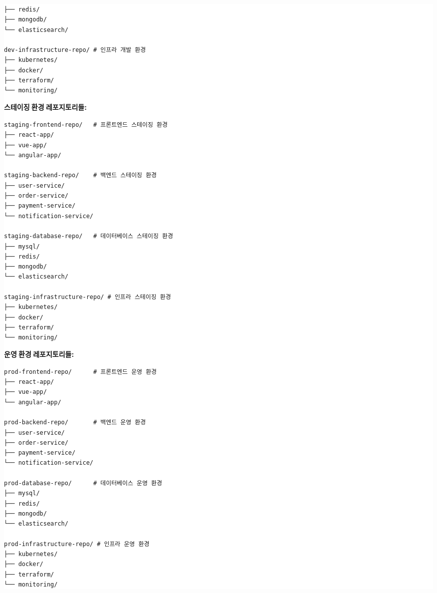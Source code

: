 ```
├── redis/
├── mongodb/
└── elasticsearch/

dev-infrastructure-repo/ # 인프라 개발 환경
├── kubernetes/
├── docker/
├── terraform/
└── monitoring/
```

**스테이징 환경 레포지토리들:**
```
staging-frontend-repo/   # 프론트엔드 스테이징 환경
├── react-app/
├── vue-app/
└── angular-app/

staging-backend-repo/    # 백엔드 스테이징 환경
├── user-service/
├── order-service/
├── payment-service/
└── notification-service/

staging-database-repo/   # 데이터베이스 스테이징 환경
├── mysql/
├── redis/
├── mongodb/
└── elasticsearch/

staging-infrastructure-repo/ # 인프라 스테이징 환경
├── kubernetes/
├── docker/
├── terraform/
└── monitoring/
```

**운영 환경 레포지토리들:**
```
prod-frontend-repo/      # 프론트엔드 운영 환경
├── react-app/
├── vue-app/
└── angular-app/

prod-backend-repo/       # 백엔드 운영 환경
├── user-service/
├── order-service/
├── payment-service/
└── notification-service/

prod-database-repo/      # 데이터베이스 운영 환경
├── mysql/
├── redis/
├── mongodb/
└── elasticsearch/

prod-infrastructure-repo/ # 인프라 운영 환경
├── kubernetes/
├── docker/
├── terraform/
└── monitoring/
```
